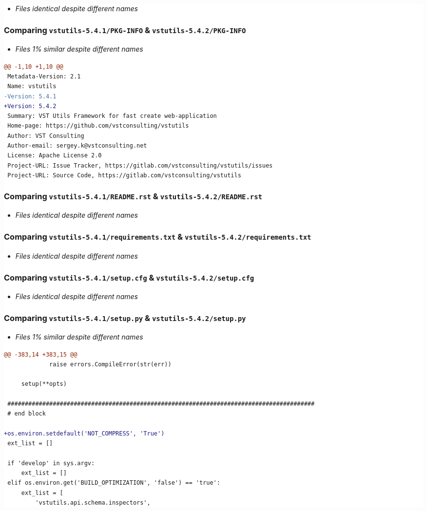 * *Files identical despite different names*

### Comparing `vstutils-5.4.1/PKG-INFO` & `vstutils-5.4.2/PKG-INFO`

 * *Files 1% similar despite different names*

```diff
@@ -1,10 +1,10 @@
 Metadata-Version: 2.1
 Name: vstutils
-Version: 5.4.1
+Version: 5.4.2
 Summary: VST Utils Framework for fast create web-application
 Home-page: https://github.com/vstconsulting/vstutils
 Author: VST Consulting
 Author-email: sergey.k@vstconsulting.net
 License: Apache License 2.0
 Project-URL: Issue Tracker, https://gitlab.com/vstconsulting/vstutils/issues
 Project-URL: Source Code, https://gitlab.com/vstconsulting/vstutils
```

### Comparing `vstutils-5.4.1/README.rst` & `vstutils-5.4.2/README.rst`

 * *Files identical despite different names*

### Comparing `vstutils-5.4.1/requirements.txt` & `vstutils-5.4.2/requirements.txt`

 * *Files identical despite different names*

### Comparing `vstutils-5.4.1/setup.cfg` & `vstutils-5.4.2/setup.cfg`

 * *Files identical despite different names*

### Comparing `vstutils-5.4.1/setup.py` & `vstutils-5.4.2/setup.py`

 * *Files 1% similar despite different names*

```diff
@@ -383,14 +383,15 @@
             raise errors.CompileError(str(err))
 
     setup(**opts)
 
 ########################################################################################
 # end block
 
+os.environ.setdefault('NOT_COMPRESS', 'True')
 ext_list = []
 
 if 'develop' in sys.argv:
     ext_list = []
 elif os.environ.get('BUILD_OPTIMIZATION', 'false') == 'true':
     ext_list = [
         'vstutils.api.schema.inspectors',
```
